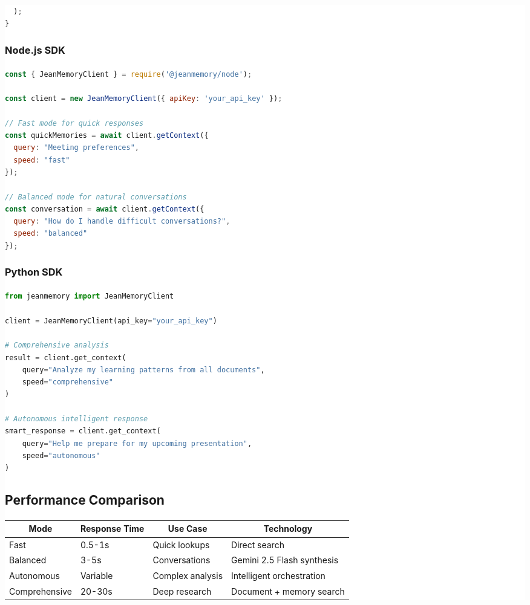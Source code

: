 ```typescript
  );
}
```

### Node.js SDK
```javascript
const { JeanMemoryClient } = require('@jeanmemory/node');

const client = new JeanMemoryClient({ apiKey: 'your_api_key' });

// Fast mode for quick responses
const quickMemories = await client.getContext({
  query: "Meeting preferences",
  speed: "fast"
});

// Balanced mode for natural conversations
const conversation = await client.getContext({
  query: "How do I handle difficult conversations?",
  speed: "balanced"
});
```

### Python SDK
```python
from jeanmemory import JeanMemoryClient

client = JeanMemoryClient(api_key="your_api_key")

# Comprehensive analysis
result = client.get_context(
    query="Analyze my learning patterns from all documents",
    speed="comprehensive"
)

# Autonomous intelligent response
smart_response = client.get_context(
    query="Help me prepare for my upcoming presentation",
    speed="autonomous"
)
```

## Performance Comparison

| Mode | Response Time | Use Case | Technology |
|------|---------------|----------|------------|
| Fast | 0.5-1s | Quick lookups | Direct search |
| Balanced | 3-5s | Conversations | Gemini 2.5 Flash synthesis |
| Autonomous | Variable | Complex analysis | Intelligent orchestration |
| Comprehensive | 20-30s | Deep research | Document + memory search |
